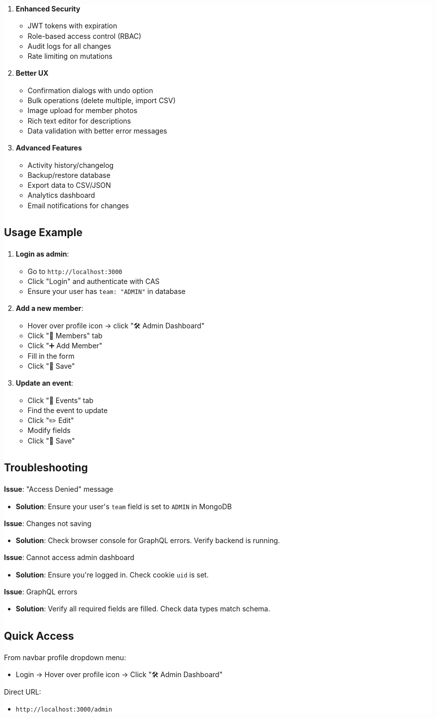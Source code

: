 1. **Enhanced Security**
   - JWT tokens with expiration
   - Role-based access control (RBAC)
   - Audit logs for all changes
   - Rate limiting on mutations

2. **Better UX**
   - Confirmation dialogs with undo option
   - Bulk operations (delete multiple, import CSV)
   - Image upload for member photos
   - Rich text editor for descriptions
   - Data validation with better error messages

3. **Advanced Features**
   - Activity history/changelog
   - Backup/restore database
   - Export data to CSV/JSON
   - Analytics dashboard
   - Email notifications for changes

## Usage Example

1. **Login as admin**:
   - Go to `http://localhost:3000`
   - Click "Login" and authenticate with CAS
   - Ensure your user has `team: "ADMIN"` in database

2. **Add a new member**:
   - Hover over profile icon → click "🛠️ Admin Dashboard"
   - Click "👥 Members" tab
   - Click "➕ Add Member"
   - Fill in the form
   - Click "💾 Save"

3. **Update an event**:
   - Click "📅 Events" tab
   - Find the event to update
   - Click "✏️ Edit"
   - Modify fields
   - Click "💾 Save"

## Troubleshooting

**Issue**: "Access Denied" message
- **Solution**: Ensure your user's `team` field is set to `ADMIN` in MongoDB

**Issue**: Changes not saving
- **Solution**: Check browser console for GraphQL errors. Verify backend is running.

**Issue**: Cannot access admin dashboard
- **Solution**: Ensure you're logged in. Check cookie `uid` is set.

**Issue**: GraphQL errors
- **Solution**: Verify all required fields are filled. Check data types match schema.

## Quick Access

From navbar profile dropdown menu:
- Login → Hover over profile icon → Click "🛠️ Admin Dashboard"

Direct URL:
- `http://localhost:3000/admin`
